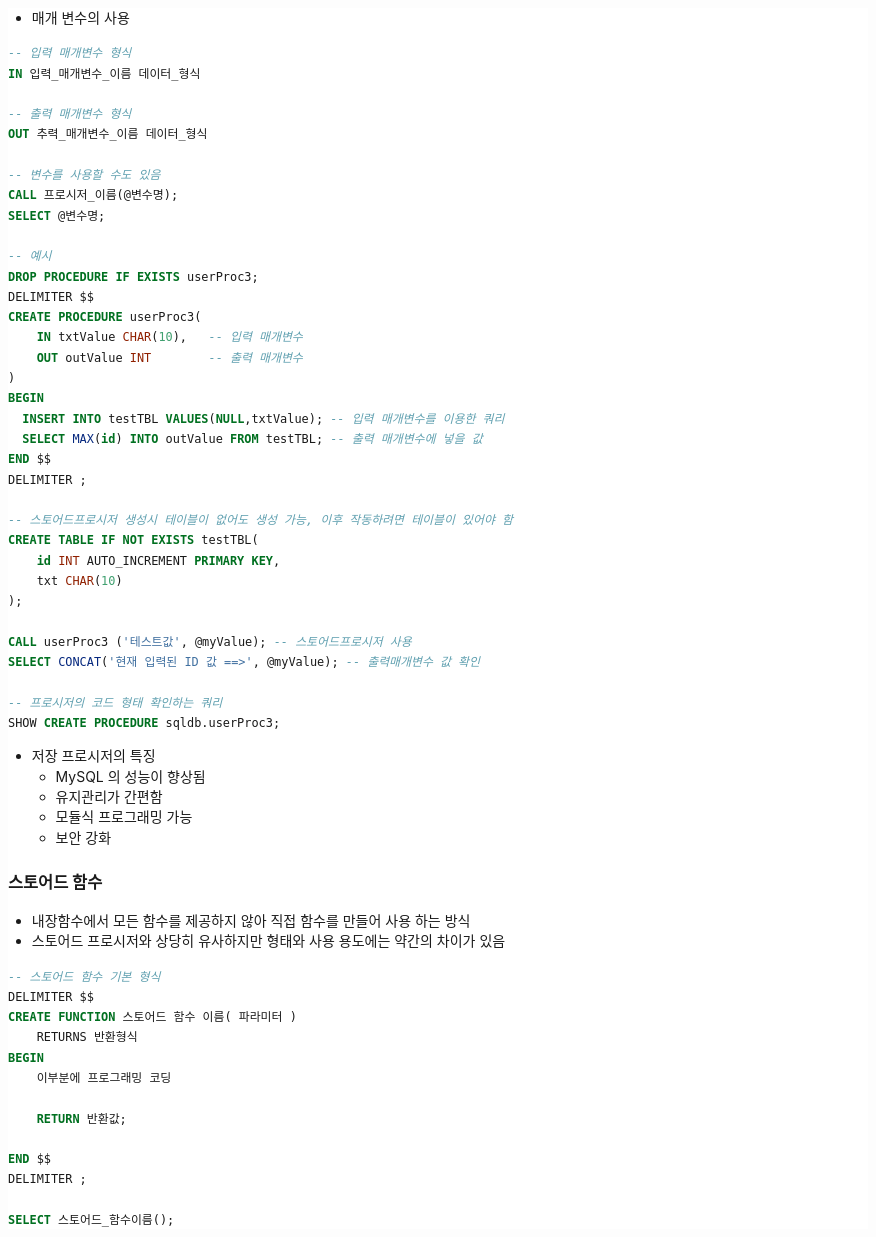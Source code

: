 - 매개 변수의 사용

```sql
-- 입력 매개변수 형식
IN 입력_매개변수_이름 데이터_형식

-- 출력 매개변수 형식
OUT 추력_매개변수_이름 데이터_형식

-- 변수를 사용할 수도 있음
CALL 프로시저_이름(@변수명);
SELECT @변수명;

-- 예시
DROP PROCEDURE IF EXISTS userProc3;
DELIMITER $$
CREATE PROCEDURE userProc3(
    IN txtValue CHAR(10),	-- 입력 매개변수
    OUT outValue INT	    -- 출력 매개변수
)
BEGIN
  INSERT INTO testTBL VALUES(NULL,txtValue); -- 입력 매개변수를 이용한 쿼리
  SELECT MAX(id) INTO outValue FROM testTBL; -- 출력 매개변수에 넣을 값 
END $$
DELIMITER ;

-- 스토어드프로시저 생성시 테이블이 없어도 생성 가능, 이후 작동하려면 테이블이 있어야 함
CREATE TABLE IF NOT EXISTS testTBL(
    id INT AUTO_INCREMENT PRIMARY KEY, 
    txt CHAR(10)
);

CALL userProc3 ('테스트값', @myValue); -- 스토어드프로시저 사용
SELECT CONCAT('현재 입력된 ID 값 ==>', @myValue); -- 출력매개변수 값 확인

-- 프로시저의 코드 형태 확인하는 쿼리
SHOW CREATE PROCEDURE sqldb.userProc3;
```

- 저장 프로시저의 특징
  - MySQL 의 성능이 향상됨
  - 유지관리가 간편함
  - 모듈식 프로그래밍 가능
  - 보안 강화

### 스토어드 함수

- 내장함수에서 모든 함수를 제공하지 않아 직접 함수를 만들어 사용 하는 방식
- 스토어드 프로시저와 상당히 유사하지만 형태와 사용 용도에는 약간의 차이가 있음

```sql
-- 스토어드 함수 기본 형식
DELIMITER $$
CREATE FUNCTION 스토어드 함수 이름( 파라미터 )
	RETURNS 반환형식
BEGIN
	이부분에 프로그래밍 코딩
	
	RETURN 반환값;
	
END $$
DELIMITER ;

SELECT 스토어드_함수이름();
```
